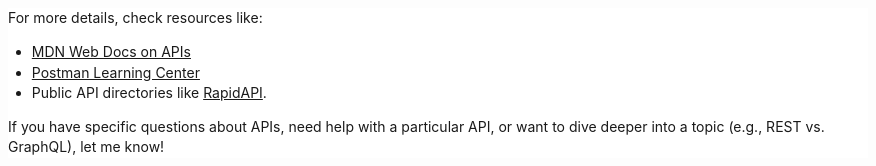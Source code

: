 For more details, check resources like:
- [MDN Web Docs on APIs](https://developer.mozilla.org/en-US/docs/Web/API)
- [Postman Learning Center](https://learning.postman.com/docs/getting-started/introduction/)
- Public API directories like [RapidAPI](https://rapidapi.com/).

If you have specific questions about APIs, need help with a particular API, or want to dive deeper into a topic (e.g., REST vs. GraphQL), let me know!